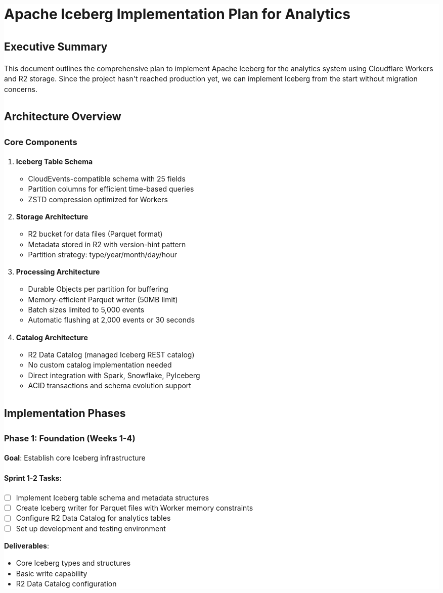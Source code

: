 # Apache Iceberg Implementation Plan for Analytics

## Executive Summary

This document outlines the comprehensive plan to implement Apache Iceberg for the analytics system using Cloudflare Workers and R2 storage. Since the project hasn't reached production yet, we can implement Iceberg from the start without migration concerns.

## Architecture Overview

### Core Components

1. **Iceberg Table Schema**
   - CloudEvents-compatible schema with 25 fields
   - Partition columns for efficient time-based queries
   - ZSTD compression optimized for Workers

2. **Storage Architecture**
   - R2 bucket for data files (Parquet format)
   - Metadata stored in R2 with version-hint pattern
   - Partition strategy: type/year/month/day/hour

3. **Processing Architecture**
   - Durable Objects per partition for buffering
   - Memory-efficient Parquet writer (50MB limit)
   - Batch sizes limited to 5,000 events
   - Automatic flushing at 2,000 events or 30 seconds

4. **Catalog Architecture**
   - R2 Data Catalog (managed Iceberg REST catalog)
   - No custom catalog implementation needed
   - Direct integration with Spark, Snowflake, PyIceberg
   - ACID transactions and schema evolution support

## Implementation Phases

### Phase 1: Foundation (Weeks 1-4)
**Goal**: Establish core Iceberg infrastructure

#### Sprint 1-2 Tasks:
- [ ] Implement Iceberg table schema and metadata structures
- [ ] Create Iceberg writer for Parquet files with Worker memory constraints
- [ ] Configure R2 Data Catalog for analytics tables
- [ ] Set up development and testing environment

**Deliverables**:
- Core Iceberg types and structures
- Basic write capability
- R2 Data Catalog configuration
